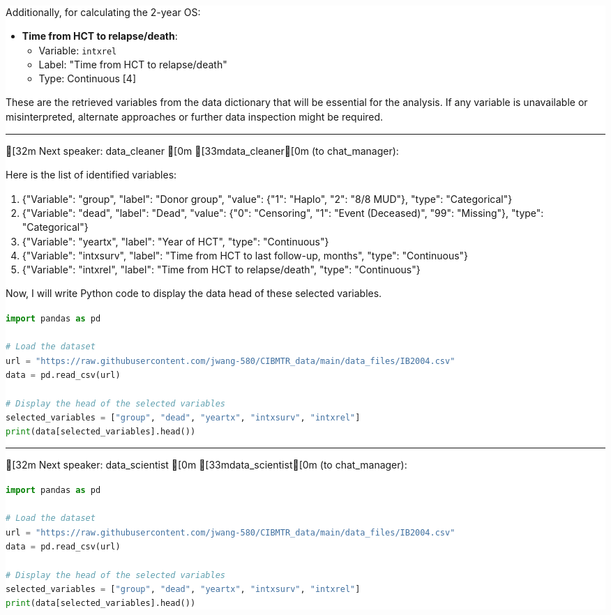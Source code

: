 Additionally, for calculating the 2-year OS:

- **Time from HCT to relapse/death**:
  - Variable: `intxrel`
  - Label: "Time from HCT to relapse/death"
  - Type: Continuous [4]

These are the retrieved variables from the data dictionary that will be essential for the analysis. If any variable is unavailable or misinterpreted, alternate approaches or further data inspection might be required.


--------------------------------------------------------------------------------
[32m
Next speaker: data_cleaner
[0m
[33mdata_cleaner[0m (to chat_manager):

Here is the list of identified variables:

1. {"Variable": "group", "label": "Donor group", "value": {"1": "Haplo", "2": "8/8 MUD"}, "type": "Categorical"}
2. {"Variable": "dead", "label": "Dead", "value": {"0": "Censoring", "1": "Event (Deceased)", "99": "Missing"}, "type": "Categorical"}
3. {"Variable": "yeartx", "label": "Year of HCT", "type": "Continuous"}
4. {"Variable": "intxsurv", "label": "Time from HCT to last follow-up, months", "type": "Continuous"}
5. {"Variable": "intxrel", "label": "Time from HCT to relapse/death", "type": "Continuous"}

Now, I will write Python code to display the data head of these selected variables.

```python
import pandas as pd

# Load the dataset
url = "https://raw.githubusercontent.com/jwang-580/CIBMTR_data/main/data_files/IB2004.csv"
data = pd.read_csv(url)

# Display the head of the selected variables
selected_variables = ["group", "dead", "yeartx", "intxsurv", "intxrel"]
print(data[selected_variables].head())
```

--------------------------------------------------------------------------------
[32m
Next speaker: data_scientist
[0m
[33mdata_scientist[0m (to chat_manager):

```python
import pandas as pd

# Load the dataset
url = "https://raw.githubusercontent.com/jwang-580/CIBMTR_data/main/data_files/IB2004.csv"
data = pd.read_csv(url)

# Display the head of the selected variables
selected_variables = ["group", "dead", "yeartx", "intxsurv", "intxrel"]
print(data[selected_variables].head())
```
